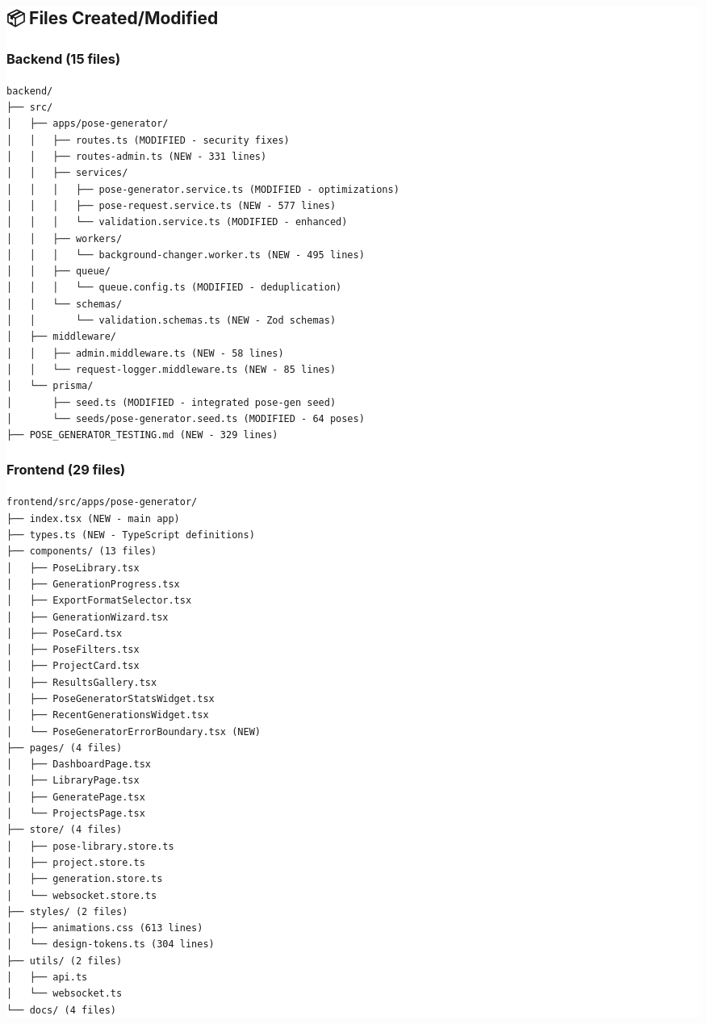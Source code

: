 
## 📦 Files Created/Modified

### **Backend (15 files)**
```
backend/
├── src/
│   ├── apps/pose-generator/
│   │   ├── routes.ts (MODIFIED - security fixes)
│   │   ├── routes-admin.ts (NEW - 331 lines)
│   │   ├── services/
│   │   │   ├── pose-generator.service.ts (MODIFIED - optimizations)
│   │   │   ├── pose-request.service.ts (NEW - 577 lines)
│   │   │   └── validation.service.ts (MODIFIED - enhanced)
│   │   ├── workers/
│   │   │   └── background-changer.worker.ts (NEW - 495 lines)
│   │   ├── queue/
│   │   │   └── queue.config.ts (MODIFIED - deduplication)
│   │   └── schemas/
│   │       └── validation.schemas.ts (NEW - Zod schemas)
│   ├── middleware/
│   │   ├── admin.middleware.ts (NEW - 58 lines)
│   │   └── request-logger.middleware.ts (NEW - 85 lines)
│   └── prisma/
│       ├── seed.ts (MODIFIED - integrated pose-gen seed)
│       └── seeds/pose-generator.seed.ts (MODIFIED - 64 poses)
├── POSE_GENERATOR_TESTING.md (NEW - 329 lines)
```

### **Frontend (29 files)**
```
frontend/src/apps/pose-generator/
├── index.tsx (NEW - main app)
├── types.ts (NEW - TypeScript definitions)
├── components/ (13 files)
│   ├── PoseLibrary.tsx
│   ├── GenerationProgress.tsx
│   ├── ExportFormatSelector.tsx
│   ├── GenerationWizard.tsx
│   ├── PoseCard.tsx
│   ├── PoseFilters.tsx
│   ├── ProjectCard.tsx
│   ├── ResultsGallery.tsx
│   ├── PoseGeneratorStatsWidget.tsx
│   ├── RecentGenerationsWidget.tsx
│   └── PoseGeneratorErrorBoundary.tsx (NEW)
├── pages/ (4 files)
│   ├── DashboardPage.tsx
│   ├── LibraryPage.tsx
│   ├── GeneratePage.tsx
│   └── ProjectsPage.tsx
├── store/ (4 files)
│   ├── pose-library.store.ts
│   ├── project.store.ts
│   ├── generation.store.ts
│   └── websocket.store.ts
├── styles/ (2 files)
│   ├── animations.css (613 lines)
│   └── design-tokens.ts (304 lines)
├── utils/ (2 files)
│   ├── api.ts
│   └── websocket.ts
└── docs/ (4 files)
```